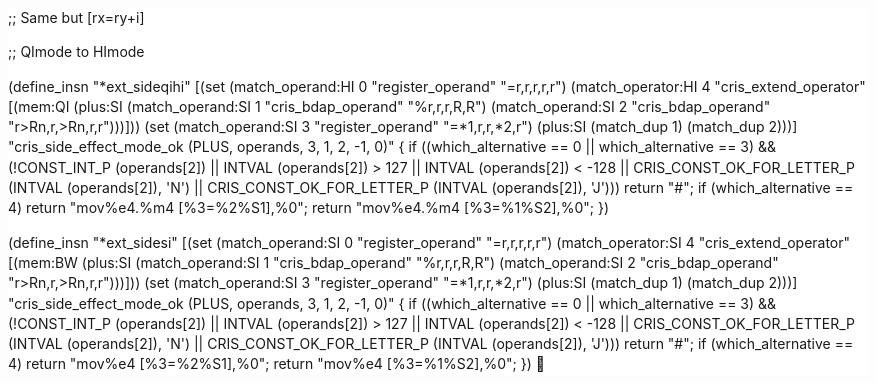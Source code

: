 ;; Same but [rx=ry+i]

;; QImode to HImode

(define_insn "*ext_sideqihi"
  [(set (match_operand:HI 0 "register_operand" "=r,r,r,r,r")
	(match_operator:HI
	 4 "cris_extend_operator"
	 [(mem:QI (plus:SI
		   (match_operand:SI 1 "cris_bdap_operand" "%r,r,r,R,R")
		   (match_operand:SI 2 "cris_bdap_operand" "r>Rn,r,>Rn,r,r")))]))
   (set (match_operand:SI 3 "register_operand" "=*1,r,r,*2,r")
	(plus:SI (match_dup 1)
		 (match_dup 2)))]
  "cris_side_effect_mode_ok (PLUS, operands, 3, 1, 2, -1, 0)"
{
  if ((which_alternative == 0 || which_alternative == 3)
      && (!CONST_INT_P (operands[2])
	  || INTVAL (operands[2]) > 127
	  || INTVAL (operands[2]) < -128
	  || CRIS_CONST_OK_FOR_LETTER_P (INTVAL (operands[2]), 'N')
	  || CRIS_CONST_OK_FOR_LETTER_P (INTVAL (operands[2]), 'J')))
    return "#";
  if (which_alternative == 4)
    return "mov%e4.%m4 [%3=%2%S1],%0";
  return "mov%e4.%m4 [%3=%1%S2],%0";
})

(define_insn "*ext_side<mode>si"
  [(set (match_operand:SI 0 "register_operand" "=r,r,r,r,r")
	(match_operator:SI
	 4 "cris_extend_operator"
	 [(mem:BW (plus:SI
		   (match_operand:SI 1 "cris_bdap_operand" "%r,r,r,R,R")
		   (match_operand:SI 2 "cris_bdap_operand" "r>Rn,r,>Rn,r,r")))]))
   (set (match_operand:SI 3 "register_operand" "=*1,r,r,*2,r")
	(plus:SI (match_dup 1)
		 (match_dup 2)))]
  "cris_side_effect_mode_ok (PLUS, operands, 3, 1, 2, -1, 0)"
{
  if ((which_alternative == 0 || which_alternative == 3)
      && (!CONST_INT_P (operands[2])
	  || INTVAL (operands[2]) > 127
	  || INTVAL (operands[2]) < -128
	  || CRIS_CONST_OK_FOR_LETTER_P (INTVAL (operands[2]), 'N')
	  || CRIS_CONST_OK_FOR_LETTER_P (INTVAL (operands[2]), 'J')))
    return "#";
  if (which_alternative == 4)
    return "mov%e4<m> [%3=%2%S1],%0";
  return "mov%e4<m> [%3=%1%S2],%0";
})
